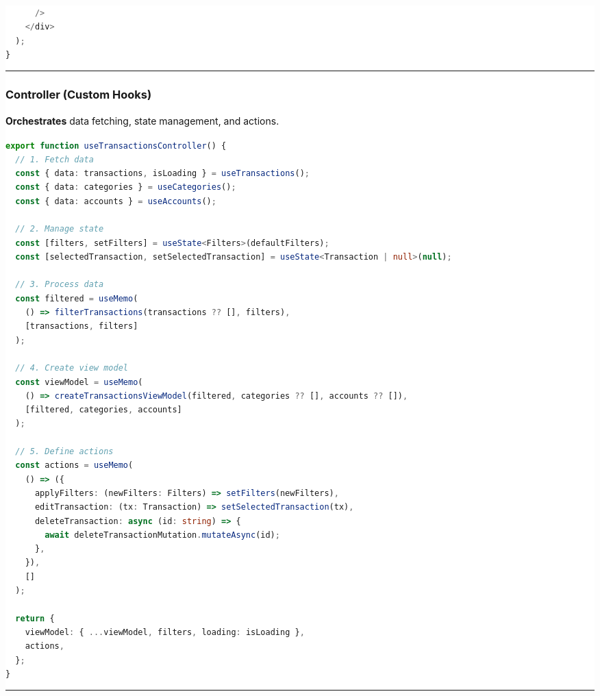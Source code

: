```typescript
      />
    </div>
  );
}
```

---

### Controller (Custom Hooks)

**Orchestrates** data fetching, state management, and actions.

```typescript
export function useTransactionsController() {
  // 1. Fetch data
  const { data: transactions, isLoading } = useTransactions();
  const { data: categories } = useCategories();
  const { data: accounts } = useAccounts();

  // 2. Manage state
  const [filters, setFilters] = useState<Filters>(defaultFilters);
  const [selectedTransaction, setSelectedTransaction] = useState<Transaction | null>(null);

  // 3. Process data
  const filtered = useMemo(
    () => filterTransactions(transactions ?? [], filters),
    [transactions, filters]
  );

  // 4. Create view model
  const viewModel = useMemo(
    () => createTransactionsViewModel(filtered, categories ?? [], accounts ?? []),
    [filtered, categories, accounts]
  );

  // 5. Define actions
  const actions = useMemo(
    () => ({
      applyFilters: (newFilters: Filters) => setFilters(newFilters),
      editTransaction: (tx: Transaction) => setSelectedTransaction(tx),
      deleteTransaction: async (id: string) => {
        await deleteTransactionMutation.mutateAsync(id);
      },
    }),
    []
  );

  return {
    viewModel: { ...viewModel, filters, loading: isLoading },
    actions,
  };
}
```

---